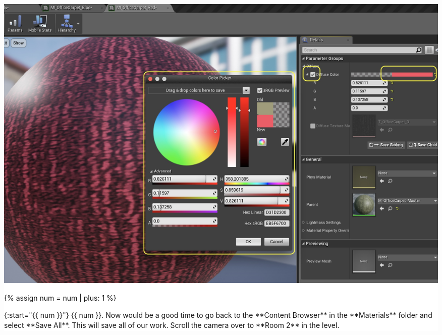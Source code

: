 <img src="images/ColorPickerRed.jpg"  class= "img-fluid"  alt="Create new sprite with button">  
</div>
</div>

{% assign num = num | plus: 1 %}
<div class = "row">
<div class="col-12 col-lg-4 col align-self-center">
<div markdown = "1">
{:start="{{ num }}"}
{{ num }}. Now would be a good time to go back to the **Content Browser** in the **Materials** folder and select **Save All**.  This will save all of our work. Scroll the camera over to **Room 2** in the level.
</div>
</div>
<div class="col-12 col-lg-8">